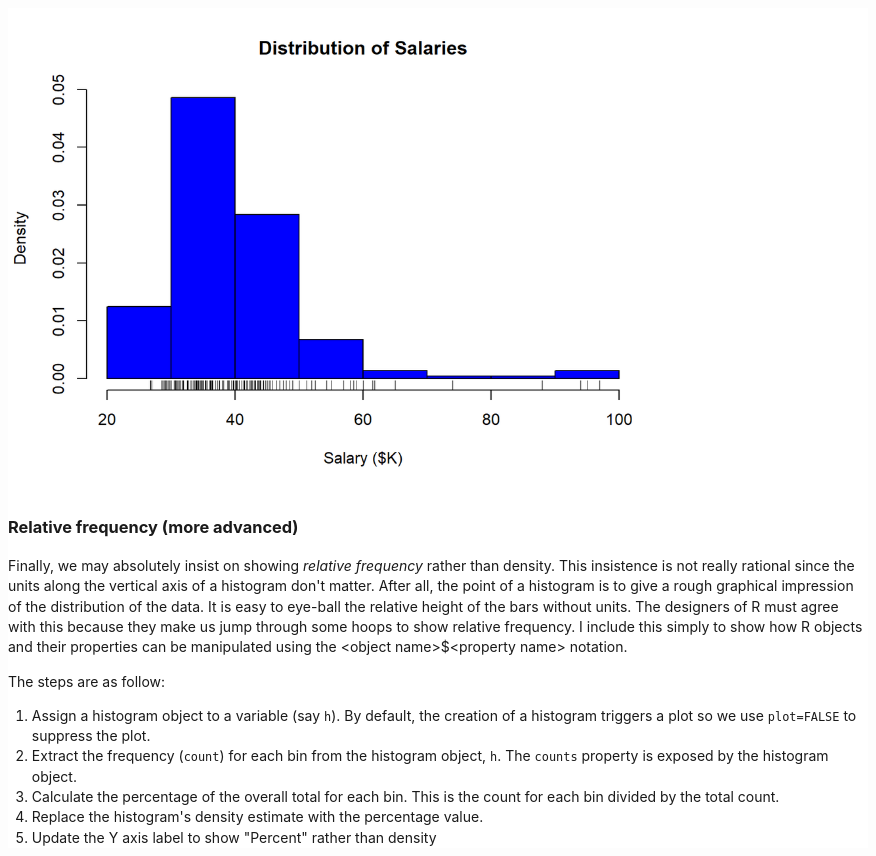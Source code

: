 <img src="03_visualization_files/figure-html/unnamed-chunk-11-1.png" width="672" />

### Relative frequency (more advanced)

Finally, we may absolutely insist on showing _relative frequency_ rather than density. This insistence is not really rational since the units along the vertical axis of a histogram don't matter.  After all, the point of a histogram is to give a rough graphical impression of the distribution of the data.  It is easy to eye-ball the relative height of the bars without units.  The designers of R must agree with this because they make us jump through some hoops to show relative frequency.  I include this simply to show how R objects and their properties can be manipulated using the \<object name\>\$\<property name\> notation.

The steps are as follow:

1. Assign a histogram object to a variable (say `h`).  By default, the creation of a histogram triggers a plot so we use `plot=FALSE` to suppress the plot.
2. Extract the frequency (`count`) for each bin from the histogram object, `h`.  The `counts` property is exposed by the histogram object.
3. Calculate the percentage of the overall total for each bin.  This is the count for each bin divided by the total count.
4. Replace the histogram's density estimate with the percentage value.
5. Update the Y axis label to show "Percent" rather than density
